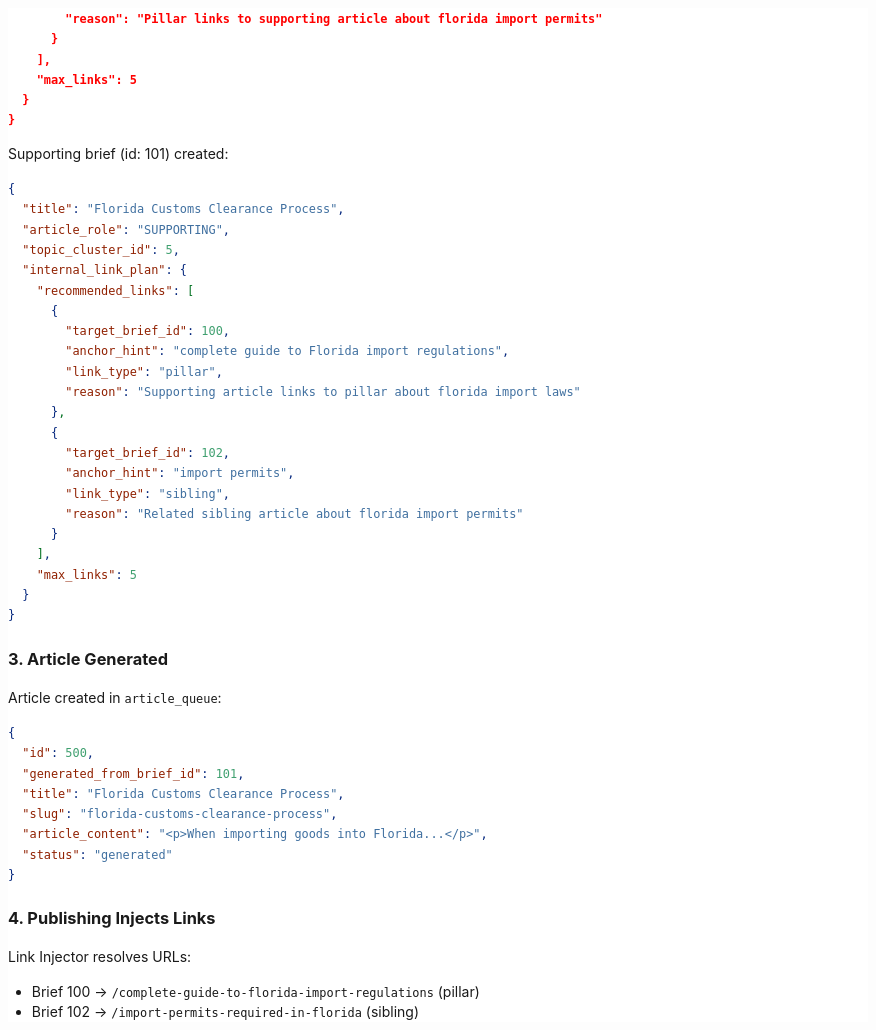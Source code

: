 ```json
        "reason": "Pillar links to supporting article about florida import permits"
      }
    ],
    "max_links": 5
  }
}
```

Supporting brief (id: 101) created:
```json
{
  "title": "Florida Customs Clearance Process",
  "article_role": "SUPPORTING",
  "topic_cluster_id": 5,
  "internal_link_plan": {
    "recommended_links": [
      {
        "target_brief_id": 100,
        "anchor_hint": "complete guide to Florida import regulations",
        "link_type": "pillar",
        "reason": "Supporting article links to pillar about florida import laws"
      },
      {
        "target_brief_id": 102,
        "anchor_hint": "import permits",
        "link_type": "sibling",
        "reason": "Related sibling article about florida import permits"
      }
    ],
    "max_links": 5
  }
}
```

### 3. Article Generated

Article created in `article_queue`:
```json
{
  "id": 500,
  "generated_from_brief_id": 101,
  "title": "Florida Customs Clearance Process",
  "slug": "florida-customs-clearance-process",
  "article_content": "<p>When importing goods into Florida...</p>",
  "status": "generated"
}
```

### 4. Publishing Injects Links

Link Injector resolves URLs:
- Brief 100 → `/complete-guide-to-florida-import-regulations` (pillar)
- Brief 102 → `/import-permits-required-in-florida` (sibling)
